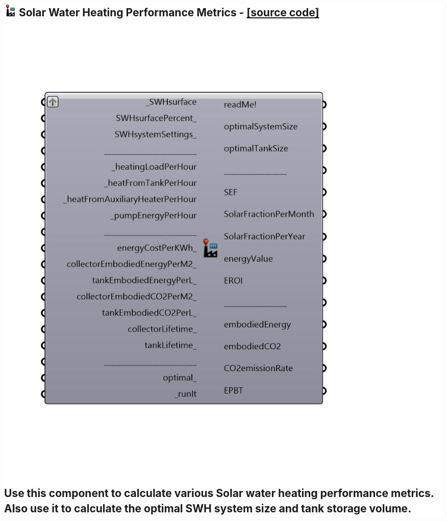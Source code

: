 ## ![](../../images/icons/Solar_Water_Heating_Performance_Metrics.png) Solar Water Heating Performance Metrics - [[source code]](https://github.com/ladybug-tools/ladybug-legacy/tree/master/src/Ladybug_Solar%20Water%20Heating%20Performance%20Metrics.py)

![](../../images/components/Solar_Water_Heating_Performance_Metrics.png)

Use this component to calculate various Solar water heating performance metrics.
 Also use it to calculate the optimal SWH system size and tank storage volume.
 -
 